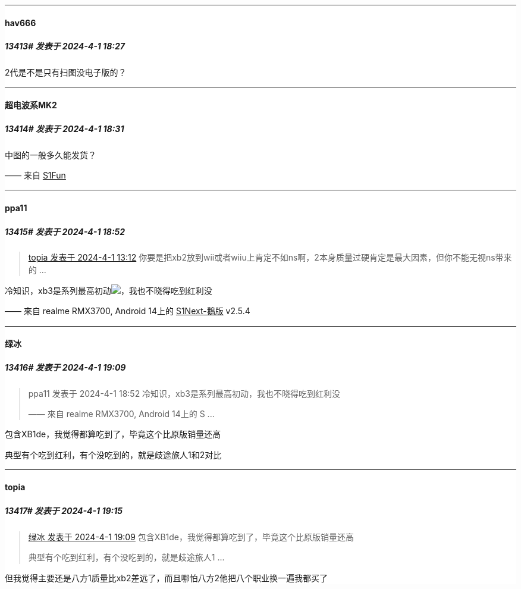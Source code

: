 
*****

####  hav666  
##### 13413#       发表于 2024-4-1 18:27

2代是不是只有扫图没电子版的？


*****

####  超电波系MK2  
##### 13414#       发表于 2024-4-1 18:31

中图的一般多久能发货？

—— 来自 [S1Fun](https://s1fun.koalcat.com)


*****

####  ppa11  
##### 13415#       发表于 2024-4-1 18:52

<blockquote><a href="httphttps://bbs.saraba1st.com/2b/forum.php?mod=redirect&amp;goto=findpost&amp;pid=64446447&amp;ptid=2084818" target="_blank">topia 发表于 2024-4-1 13:12</a>
你要是把xb2放到wii或者wiiu上肯定不如ns啊，2本身质量过硬肯定是最大因素，但你不能无视ns带来的 ...</blockquote>
冷知识，xb3是系列最高初动<img src="https://static.saraba1st.com/image/smiley/face2017/001.png" referrerpolicy="no-referrer">，我也不晓得吃到红利没

—— 來自 realme RMX3700, Android 14上的 [S1Next-鵝版](https://github.com/ykrank/S1-Next/releases) v2.5.4


*****

####  绿冰  
##### 13416#       发表于 2024-4-1 19:09

<blockquote>ppa11 发表于 2024-4-1 18:52
冷知识，xb3是系列最高初动，我也不晓得吃到红利没

—— 來自 realme RMX3700, Android 14上的 S ...</blockquote>
包含XB1de，我觉得都算吃到了，毕竟这个比原版销量还高

典型有个吃到红利，有个没吃到的，就是歧途旅人1和2对比


*****

####  topia  
##### 13417#       发表于 2024-4-1 19:15

<blockquote><a href="httphttps://bbs.saraba1st.com/2b/forum.php?mod=redirect&amp;goto=findpost&amp;pid=64450714&amp;ptid=2084818" target="_blank">绿冰 发表于 2024-4-1 19:09</a>
包含XB1de，我觉得都算吃到了，毕竟这个比原版销量还高

典型有个吃到红利，有个没吃到的，就是歧途旅人1 ...</blockquote>
但我觉得主要还是八方1质量比xb2差远了，而且哪怕八方2他把八个职业换一遍我都买了
